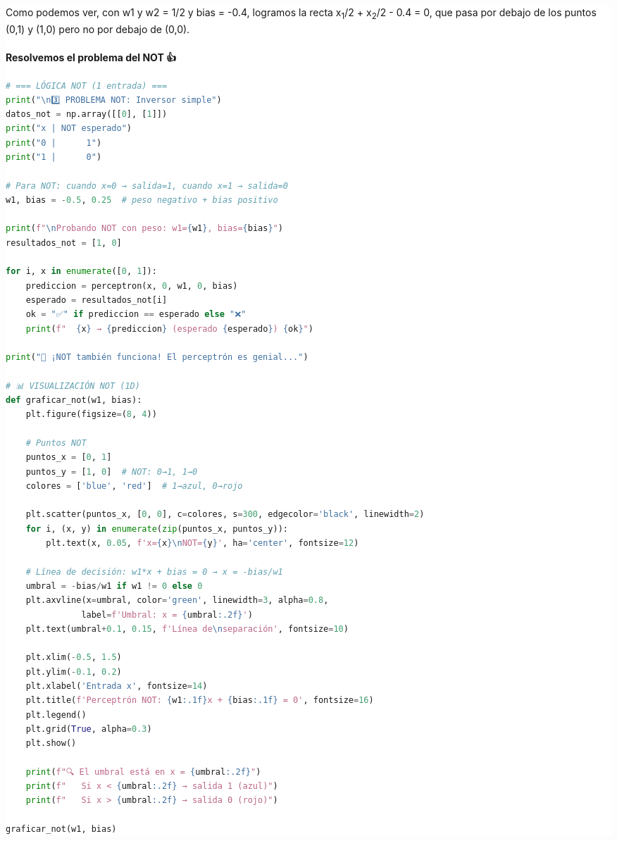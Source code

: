Como podemos ver, con w1 y w2 = 1/2 y bias = -0.4, logramos la recta x<sub>1</sub>/2 + x<sub>2</sub>/2 - 0.4 = 0,
que pasa por debajo de los puntos (0,1) y (1,0) pero no por debajo de (0,0).


#### Resolvemos el problema del NOT :+1:

```python linenums="1"
# === LÓGICA NOT (1 entrada) ===
print("\n3️⃣ PROBLEMA NOT: Inversor simple")
datos_not = np.array([[0], [1]])
print("x | NOT esperado")
print("0 |      1")
print("1 |      0")

# Para NOT: cuando x=0 → salida=1, cuando x=1 → salida=0
w1, bias = -0.5, 0.25  # peso negativo + bias positivo

print(f"\nProbando NOT con peso: w1={w1}, bias={bias}")
resultados_not = [1, 0]

for i, x in enumerate([0, 1]):
    prediccion = perceptron(x, 0, w1, 0, bias)
    esperado = resultados_not[i]
    ok = "✅" if prediccion == esperado else "❌"
    print(f"  {x} → {prediccion} (esperado {esperado}) {ok}")

print("🎉 ¡NOT también funciona! El perceptrón es genial...")

# 📊 VISUALIZACIÓN NOT (1D)
def graficar_not(w1, bias):
    plt.figure(figsize=(8, 4))

    # Puntos NOT
    puntos_x = [0, 1]
    puntos_y = [1, 0]  # NOT: 0→1, 1→0
    colores = ['blue', 'red']  # 1→azul, 0→rojo

    plt.scatter(puntos_x, [0, 0], c=colores, s=300, edgecolor='black', linewidth=2)
    for i, (x, y) in enumerate(zip(puntos_x, puntos_y)):
        plt.text(x, 0.05, f'x={x}\nNOT={y}', ha='center', fontsize=12)

    # Línea de decisión: w1*x + bias = 0 → x = -bias/w1
    umbral = -bias/w1 if w1 != 0 else 0
    plt.axvline(x=umbral, color='green', linewidth=3, alpha=0.8,
               label=f'Umbral: x = {umbral:.2f}')
    plt.text(umbral+0.1, 0.15, f'Línea de\nseparación', fontsize=10)

    plt.xlim(-0.5, 1.5)
    plt.ylim(-0.1, 0.2)
    plt.xlabel('Entrada x', fontsize=14)
    plt.title(f'Perceptrón NOT: {w1:.1f}x + {bias:.1f} = 0', fontsize=16)
    plt.legend()
    plt.grid(True, alpha=0.3)
    plt.show()

    print(f"🔍 El umbral está en x = {umbral:.2f}")
    print(f"   Si x < {umbral:.2f} → salida 1 (azul)")
    print(f"   Si x > {umbral:.2f} → salida 0 (rojo)")

graficar_not(w1, bias)
```
